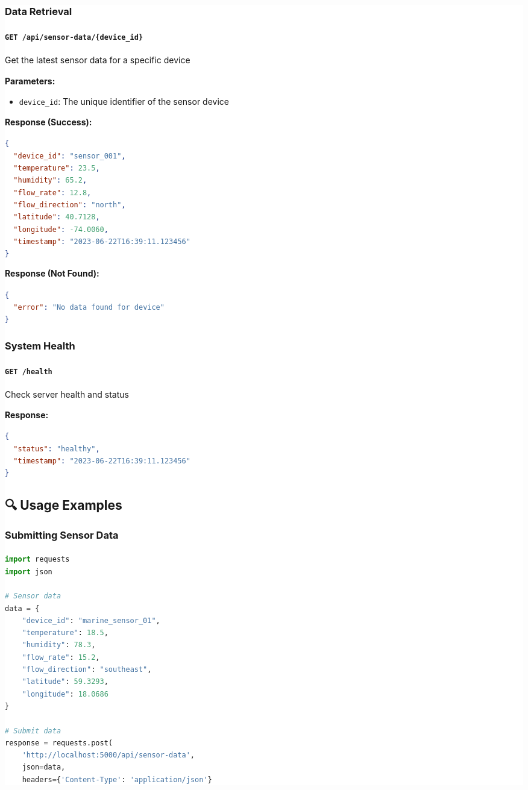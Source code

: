 ### Data Retrieval

#### `GET /api/sensor-data/{device_id}`
Get the latest sensor data for a specific device

**Parameters:**
- `device_id`: The unique identifier of the sensor device

**Response (Success):**
```json
{
  "device_id": "sensor_001",
  "temperature": 23.5,
  "humidity": 65.2,
  "flow_rate": 12.8,
  "flow_direction": "north",
  "latitude": 40.7128,
  "longitude": -74.0060,
  "timestamp": "2023-06-22T16:39:11.123456"
}
```

**Response (Not Found):**
```json
{
  "error": "No data found for device"
}
```

### System Health

#### `GET /health`
Check server health and status

**Response:**
```json
{
  "status": "healthy",
  "timestamp": "2023-06-22T16:39:11.123456"
}
```

## 🔍 Usage Examples

### Submitting Sensor Data
```python
import requests
import json

# Sensor data
data = {
    "device_id": "marine_sensor_01",
    "temperature": 18.5,
    "humidity": 78.3,
    "flow_rate": 15.2,
    "flow_direction": "southeast",
    "latitude": 59.3293,
    "longitude": 18.0686
}

# Submit data
response = requests.post(
    'http://localhost:5000/api/sensor-data',
    json=data,
    headers={'Content-Type': 'application/json'}
```